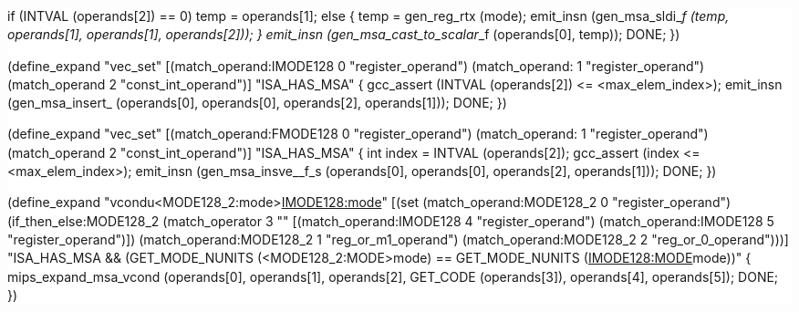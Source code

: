   if (INTVAL (operands[2]) == 0)
    temp = operands[1];
  else
    {
      temp = gen_reg_rtx (<MODE>mode);
      emit_insn (gen_msa_sldi_<msafmt>_f (temp, operands[1], operands[1],
					  operands[2]));
    }
  emit_insn (gen_msa_cast_to_scalar_<msafmt>_f (operands[0], temp));
  DONE;
})

(define_expand "vec_set<mode>"
  [(match_operand:IMODE128 0 "register_operand")
   (match_operand:<ELEMMODE> 1 "register_operand")
   (match_operand 2 "const_int_operand")]
  "ISA_HAS_MSA"
{
  gcc_assert (INTVAL (operands[2]) <= <max_elem_index>);
  emit_insn (gen_msa_insert_<msafmt> (operands[0], operands[0], operands[2],
				      operands[1]));
  DONE;
})

(define_expand "vec_set<mode>"
  [(match_operand:FMODE128 0 "register_operand")
   (match_operand:<ELEMMODE> 1 "register_operand")
   (match_operand 2 "const_int_operand")]
  "ISA_HAS_MSA"
{
  int index = INTVAL (operands[2]);
  gcc_assert (index <= <max_elem_index>);
  emit_insn (gen_msa_insve_<msafmt>_f_s (operands[0], operands[0], operands[2],
					 operands[1]));
  DONE;
})

(define_expand "vcondu<MODE128_2:mode><IMODE128:mode>"
  [(set (match_operand:MODE128_2 0 "register_operand")
        (if_then_else:MODE128_2
          (match_operator 3 ""
            [(match_operand:IMODE128 4 "register_operand")
             (match_operand:IMODE128 5 "register_operand")])
          (match_operand:MODE128_2 1 "reg_or_m1_operand")
          (match_operand:MODE128_2 2 "reg_or_0_operand")))]
  "ISA_HAS_MSA
   && (GET_MODE_NUNITS (<MODE128_2:MODE>mode)
       == GET_MODE_NUNITS (<IMODE128:MODE>mode))"
{
  mips_expand_msa_vcond (operands[0], operands[1], operands[2],
			 GET_CODE (operands[3]), operands[4], operands[5]);
  DONE;
})
